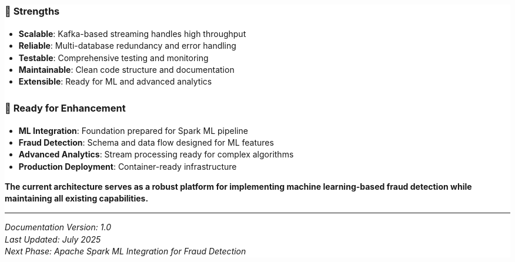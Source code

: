 ### 🎯 **Strengths**
- **Scalable**: Kafka-based streaming handles high throughput
- **Reliable**: Multi-database redundancy and error handling
- **Testable**: Comprehensive testing and monitoring
- **Maintainable**: Clean code structure and documentation
- **Extensible**: Ready for ML and advanced analytics

### 🔧 **Ready for Enhancement**
- **ML Integration**: Foundation prepared for Spark ML pipeline
- **Fraud Detection**: Schema and data flow designed for ML features
- **Advanced Analytics**: Stream processing ready for complex algorithms
- **Production Deployment**: Container-ready infrastructure

**The current architecture serves as a robust platform for implementing machine learning-based fraud detection while maintaining all existing capabilities.**

---

*Documentation Version: 1.0*  
*Last Updated: July 2025*  
*Next Phase: Apache Spark ML Integration for Fraud Detection* 
